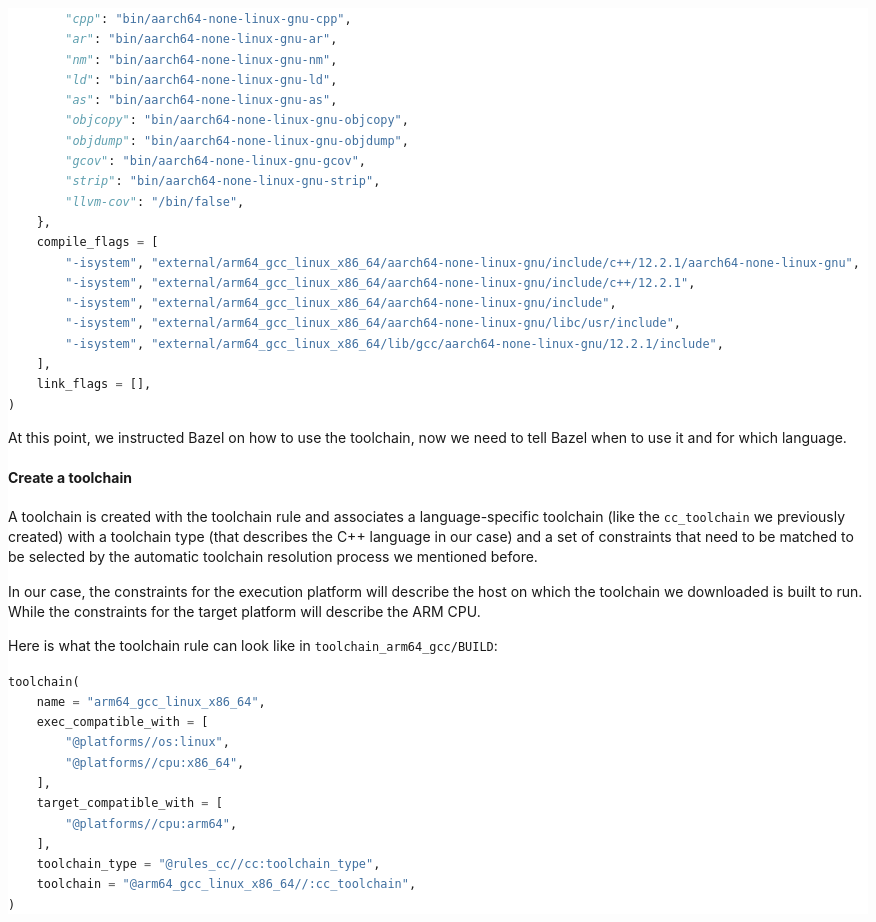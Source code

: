 ```python
        "cpp": "bin/aarch64-none-linux-gnu-cpp",
        "ar": "bin/aarch64-none-linux-gnu-ar",
        "nm": "bin/aarch64-none-linux-gnu-nm",
        "ld": "bin/aarch64-none-linux-gnu-ld",
        "as": "bin/aarch64-none-linux-gnu-as",
        "objcopy": "bin/aarch64-none-linux-gnu-objcopy",
        "objdump": "bin/aarch64-none-linux-gnu-objdump",
        "gcov": "bin/aarch64-none-linux-gnu-gcov",
        "strip": "bin/aarch64-none-linux-gnu-strip",
        "llvm-cov": "/bin/false",
    },
    compile_flags = [
        "-isystem", "external/arm64_gcc_linux_x86_64/aarch64-none-linux-gnu/include/c++/12.2.1/aarch64-none-linux-gnu",
        "-isystem", "external/arm64_gcc_linux_x86_64/aarch64-none-linux-gnu/include/c++/12.2.1",
        "-isystem", "external/arm64_gcc_linux_x86_64/aarch64-none-linux-gnu/include",
        "-isystem", "external/arm64_gcc_linux_x86_64/aarch64-none-linux-gnu/libc/usr/include",
        "-isystem", "external/arm64_gcc_linux_x86_64/lib/gcc/aarch64-none-linux-gnu/12.2.1/include",
    ],
    link_flags = [],
)
```

At this point, we instructed Bazel on how to use the toolchain, now we need to tell Bazel when to use it and for which language.

#### Create a toolchain

A toolchain is created with the toolchain rule and associates a language-specific toolchain (like the `cc_toolchain` we previously created) with a toolchain type (that describes the C++ language in our case) and a set of constraints that need to be matched to be selected by the automatic toolchain resolution process we mentioned before.

In our case, the constraints for the execution platform will describe the host on which the toolchain we downloaded is built to run. While the constraints for the target platform will describe the ARM CPU.

Here is what the toolchain rule can look like in `toolchain_arm64_gcc/BUILD`:

```python
toolchain(
    name = "arm64_gcc_linux_x86_64",
    exec_compatible_with = [
        "@platforms//os:linux",
        "@platforms//cpu:x86_64",
    ],
    target_compatible_with = [
        "@platforms//cpu:arm64",
    ],
    toolchain_type = "@rules_cc//cc:toolchain_type",
    toolchain = "@arm64_gcc_linux_x86_64//:cc_toolchain",
)
```
